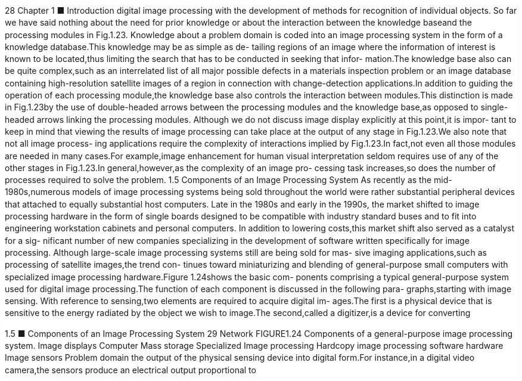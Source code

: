 <p>28 Chapter 1 ■ Introduction
digital image processing with the development of methods for recognition of
individual objects.
So far we have said nothing about the need for prior knowledge or about the
interaction between the knowledge baseand the processing modules in Fig.1.23.
Knowledge about a problem domain is coded into an image processing system
in the form of a knowledge database.This knowledge may be as simple as de-
tailing regions of an image where the information of interest is known to be
located,thus limiting the search that has to be conducted in seeking that infor-
mation.The knowledge base also can be quite complex,such as an interrelated
list of all major possible defects in a materials inspection problem or an image
database containing high-resolution satellite images of a region in connection
with change-detection applications.In addition to guiding the operation of each
processing module,the knowledge base also controls the interaction between
modules.This distinction is made in Fig.1.23by the use of double-headed arrows
between the processing modules and the knowledge base,as opposed to single-
headed arrows linking the processing modules.
Although we do not discuss image display explicitly at this point,it is impor-
tant to keep in mind that viewing the results of image processing can take place
at the output of any stage in Fig.1.23.We also note that not all image process-
ing applications require the complexity of interactions implied by Fig.1.23.In
fact,not even all those modules are needed in many cases.For example,image
enhancement for human visual interpretation seldom requires use of any of the
other stages in Fig.1.23.In general,however,as the complexity of an image pro-
cessing task increases,so does the number of processes required to solve the
problem.
1.5 Components of an Image Processing System
As recently as the mid-1980s,numerous models of image processing systems
being sold throughout the world were rather substantial peripheral devices
that attached to equally substantial host computers. Late in the 1980s and
early in the 1990s, the market shifted to image processing hardware in the
form of single boards designed to be compatible with industry standard buses
and to fit into engineering workstation cabinets and personal computers. In
addition to lowering costs,this market shift also served as a catalyst for a sig-
nificant number of new companies specializing in the development of software
written specifically for image processing.
Although large-scale image processing systems still are being sold for mas-
sive imaging applications,such as processing of satellite images,the trend con-
tinues toward miniaturizing and blending of general-purpose small computers
with specialized image processing hardware.Figure 1.24shows the basic com-
ponents comprising a typical general-purpose system used for digital image
processing.The function of each component is discussed in the following para-
graphs,starting with image sensing.
With reference to sensing,two elements are required to acquire digital im-
ages.The first is a physical device that is sensitive to the energy radiated by the
object we wish to image.The second,called a digitizer,is a device for converting</p>

<p>1.5 ■ Components of an Image Processing System 29
Network FIGURE1.24
Components of a
general-purpose
image processing
system.
Image displays Computer Mass storage
Specialized
Image processing
Hardcopy image processing
software
hardware
Image sensors
Problem
domain
the output of the physical sensing device into digital form.For instance,in a
digital video camera,the sensors produce an electrical output proportional to